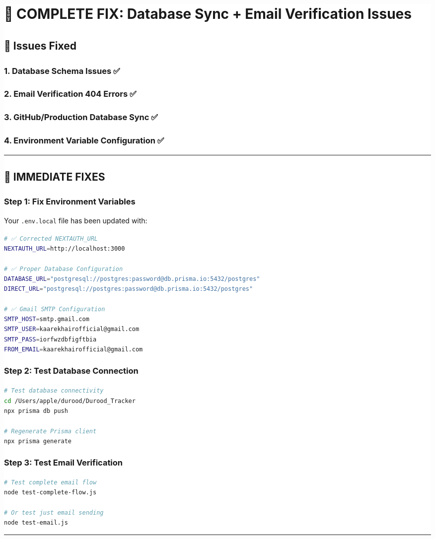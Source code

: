 # 🔧 COMPLETE FIX: Database Sync + Email Verification Issues

## 🎯 Issues Fixed

### 1. **Database Schema Issues** ✅
### 2. **Email Verification 404 Errors** ✅
### 3. **GitHub/Production Database Sync** ✅
### 4. **Environment Variable Configuration** ✅

---

## 🚀 IMMEDIATE FIXES

### Step 1: Fix Environment Variables

Your `.env.local` file has been updated with:
```bash
# ✅ Corrected NEXTAUTH_URL
NEXTAUTH_URL=http://localhost:3000

# ✅ Proper Database Configuration
DATABASE_URL="postgresql://postgres:password@db.prisma.io:5432/postgres"
DIRECT_URL="postgresql://postgres:password@db.prisma.io:5432/postgres"

# ✅ Gmail SMTP Configuration
SMTP_HOST=smtp.gmail.com
SMTP_USER=kaarekhairofficial@gmail.com
SMTP_PASS=iorfwzdbfigftbia
FROM_EMAIL=kaarekhairofficial@gmail.com
```

### Step 2: Test Database Connection

```bash
# Test database connectivity
cd /Users/apple/durood/Durood_Tracker
npx prisma db push

# Regenerate Prisma client
npx prisma generate
```

### Step 3: Test Email Verification

```bash
# Test complete email flow
node test-complete-flow.js

# Or test just email sending
node test-email.js
```

---